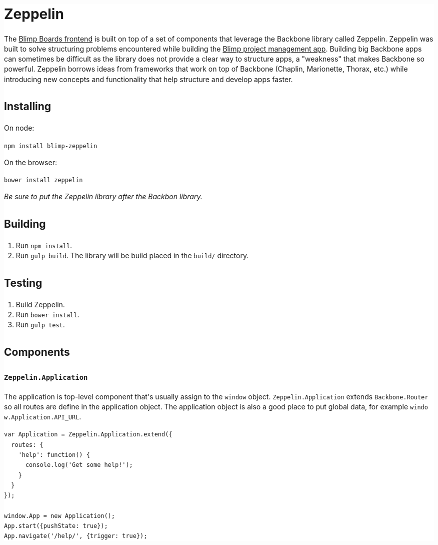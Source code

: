 Zeppelin
========

The [Blimp Boards frontend](https://github.com/GetBlimp/boards-web) is built on top of a set of components that leverage the Backbone library called Zeppelin. Zeppelin was built to solve structuring problems encountered while building the [Blimp project management app](http://www.getblimp.com/). Building big Backbone apps can sometimes be difficult as the library does not provide a clear way to structure apps, a "weakness" that makes Backbone so powerful. Zeppelin borrows ideas from frameworks that work on top of Backbone (Chaplin, Marionette, Thorax, etc.) while introducing new concepts and functionality that help structure and develop apps faster.

Installing
----------

On node:

    npm install blimp-zeppelin

On the browser:

    bower install zeppelin

*Be sure to put the Zeppelin library after the Backbon library.*

Building
--------

1. Run `npm install`.
2. Run `gulp build`. The library will be build placed in the `build/` directory.

Testing
-------

1. Build Zeppelin.
2. Run `bower install`.
3. Run `gulp test`.

## Components

### `Zeppelin.Application`

The application is top-level component that's usually assign to the `window` object. `Zeppelin.Application` extends `Backbone.Router` so all routes are define in the application object. The application object is also a good place to put global data, for example `window.Application.API_URL`.

    var Application = Zeppelin.Application.extend({
      routes: {
        'help': function() {
          console.log('Get some help!');
        }
      }
    });

    window.App = new Application();
    App.start({pushState: true});
    App.navigate('/help/', {trigger: true});

